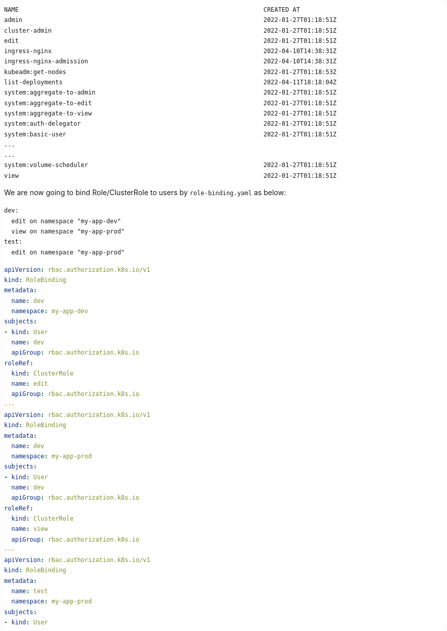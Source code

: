 ```
NAME                                                                   CREATED AT
admin                                                                  2022-01-27T01:18:51Z
cluster-admin                                                          2022-01-27T01:18:51Z
edit                                                                   2022-01-27T01:18:51Z
ingress-nginx                                                          2022-04-10T14:38:31Z
ingress-nginx-admission                                                2022-04-10T14:38:31Z
kubeadm:get-nodes                                                      2022-01-27T01:18:53Z
list-deployments                                                       2022-04-11T18:18:04Z
system:aggregate-to-admin                                              2022-01-27T01:18:51Z
system:aggregate-to-edit                                               2022-01-27T01:18:51Z
system:aggregate-to-view                                               2022-01-27T01:18:51Z
system:auth-delegator                                                  2022-01-27T01:18:51Z
system:basic-user                                                      2022-01-27T01:18:51Z
...
...
system:volume-scheduler                                                2022-01-27T01:18:51Z
view                                                                   2022-01-27T01:18:51Z
```

We are now going to bind Role/ClusterRole to users by `role-binding.yaml` as below:

```
dev:
  edit on namespace "my-app-dev"
  view on namespace "my-app-prod"
test:
  edit on namespace "my-app-prod"
```

```yaml
apiVersion: rbac.authorization.k8s.io/v1
kind: RoleBinding
metadata:
  name: dev
  namespace: my-app-dev
subjects:
- kind: User
  name: dev
  apiGroup: rbac.authorization.k8s.io
roleRef:
  kind: ClusterRole
  name: edit
  apiGroup: rbac.authorization.k8s.io
---
apiVersion: rbac.authorization.k8s.io/v1
kind: RoleBinding
metadata:
  name: dev
  namespace: my-app-prod
subjects:
- kind: User
  name: dev
  apiGroup: rbac.authorization.k8s.io
roleRef:
  kind: ClusterRole
  name: view
  apiGroup: rbac.authorization.k8s.io
---
apiVersion: rbac.authorization.k8s.io/v1
kind: RoleBinding
metadata:
  name: test
  namespace: my-app-prod
subjects:
- kind: User
```